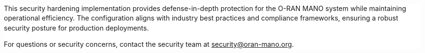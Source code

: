 This security hardening implementation provides defense-in-depth protection for the O-RAN MANO system while maintaining operational efficiency. The configuration aligns with industry best practices and compliance frameworks, ensuring a robust security posture for production deployments.

For questions or security concerns, contact the security team at security@oran-mano.org.